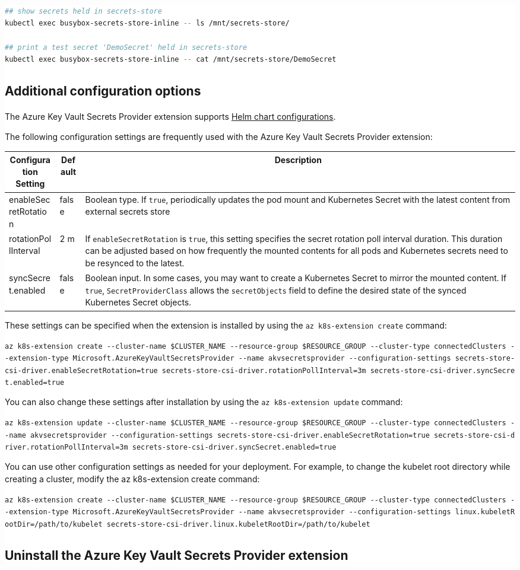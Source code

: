 ```bash
## show secrets held in secrets-store
kubectl exec busybox-secrets-store-inline -- ls /mnt/secrets-store/

## print a test secret 'DemoSecret' held in secrets-store
kubectl exec busybox-secrets-store-inline -- cat /mnt/secrets-store/DemoSecret
```

## Additional configuration options

The Azure Key Vault Secrets Provider extension supports [Helm chart configurations](https://github.com/Azure/secrets-store-csi-driver-provider-azure/blob/master/charts/csi-secrets-store-provider-azure/README.md#configuration).

The following configuration settings are frequently used with the Azure Key Vault Secrets Provider extension:

| Configuration Setting | Default | Description |
| --------- | ----------- | ----------- |
| enableSecretRotation | false | Boolean type. If `true`, periodically updates the pod mount and Kubernetes Secret with the latest content from external secrets store |
| rotationPollInterval | 2 m | If `enableSecretRotation` is `true`, this setting specifies the secret rotation poll interval duration. This duration can be adjusted based on how frequently the mounted contents for all pods and Kubernetes secrets need to be resynced to the latest. |
| syncSecret.enabled | false | Boolean input. In some cases, you may want to create a Kubernetes Secret to mirror the mounted content. If `true`, `SecretProviderClass` allows the `secretObjects` field to define the desired state of the synced Kubernetes Secret objects. |

These settings can be specified when the extension is installed by using the `az k8s-extension create` command:

```azurecli-interactive
az k8s-extension create --cluster-name $CLUSTER_NAME --resource-group $RESOURCE_GROUP --cluster-type connectedClusters --extension-type Microsoft.AzureKeyVaultSecretsProvider --name akvsecretsprovider --configuration-settings secrets-store-csi-driver.enableSecretRotation=true secrets-store-csi-driver.rotationPollInterval=3m secrets-store-csi-driver.syncSecret.enabled=true
```

You can also change these settings after installation by using the `az k8s-extension update` command:

```azurecli-interactive
az k8s-extension update --cluster-name $CLUSTER_NAME --resource-group $RESOURCE_GROUP --cluster-type connectedClusters --name akvsecretsprovider --configuration-settings secrets-store-csi-driver.enableSecretRotation=true secrets-store-csi-driver.rotationPollInterval=3m secrets-store-csi-driver.syncSecret.enabled=true
```

You can use other configuration settings as needed for your deployment. For example, to change the kubelet root directory while creating a cluster, modify the az k8s-extension create command:

```azurecli-interactive
az k8s-extension create --cluster-name $CLUSTER_NAME --resource-group $RESOURCE_GROUP --cluster-type connectedClusters --extension-type Microsoft.AzureKeyVaultSecretsProvider --name akvsecretsprovider --configuration-settings linux.kubeletRootDir=/path/to/kubelet secrets-store-csi-driver.linux.kubeletRootDir=/path/to/kubelet
```

## Uninstall the Azure Key Vault Secrets Provider extension

